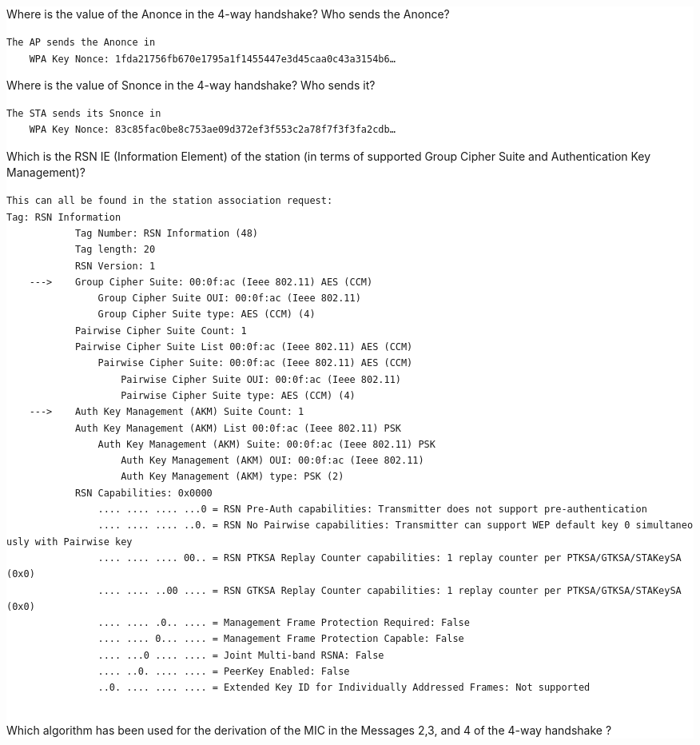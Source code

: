 Where is the value of the Anonce in the 4-way handshake? Who sends the Anonce?

```
The AP sends the Anonce in
    WPA Key Nonce: 1fda21756fb670e1795a1f1455447e3d45caa0c43a3154b6…

```
Where is the value of Snonce in the 4-way handshake? Who sends it?

```
The STA sends its Snonce in
    WPA Key Nonce: 83c85fac0be8c753ae09d372ef3f553c2a78f7f3f3fa2cdb…

```
Which is the RSN IE (Information Element) of the station (in terms of supported Group Cipher Suite and
Authentication Key Management)?

```
This can all be found in the station association request:
Tag: RSN Information
            Tag Number: RSN Information (48)
            Tag length: 20
            RSN Version: 1
    --->    Group Cipher Suite: 00:0f:ac (Ieee 802.11) AES (CCM)
                Group Cipher Suite OUI: 00:0f:ac (Ieee 802.11)
                Group Cipher Suite type: AES (CCM) (4)
            Pairwise Cipher Suite Count: 1
            Pairwise Cipher Suite List 00:0f:ac (Ieee 802.11) AES (CCM)
                Pairwise Cipher Suite: 00:0f:ac (Ieee 802.11) AES (CCM)
                    Pairwise Cipher Suite OUI: 00:0f:ac (Ieee 802.11)
                    Pairwise Cipher Suite type: AES (CCM) (4)
    --->    Auth Key Management (AKM) Suite Count: 1
            Auth Key Management (AKM) List 00:0f:ac (Ieee 802.11) PSK
                Auth Key Management (AKM) Suite: 00:0f:ac (Ieee 802.11) PSK
                    Auth Key Management (AKM) OUI: 00:0f:ac (Ieee 802.11)
                    Auth Key Management (AKM) type: PSK (2)
            RSN Capabilities: 0x0000
                .... .... .... ...0 = RSN Pre-Auth capabilities: Transmitter does not support pre-authentication
                .... .... .... ..0. = RSN No Pairwise capabilities: Transmitter can support WEP default key 0 simultaneously with Pairwise key
                .... .... .... 00.. = RSN PTKSA Replay Counter capabilities: 1 replay counter per PTKSA/GTKSA/STAKeySA (0x0)
                .... .... ..00 .... = RSN GTKSA Replay Counter capabilities: 1 replay counter per PTKSA/GTKSA/STAKeySA (0x0)
                .... .... .0.. .... = Management Frame Protection Required: False
                .... .... 0... .... = Management Frame Protection Capable: False
                .... ...0 .... .... = Joint Multi-band RSNA: False
                .... ..0. .... .... = PeerKey Enabled: False
                ..0. .... .... .... = Extended Key ID for Individually Addressed Frames: Not supported
        
```
Which algorithm has been used for the derivation of the MIC in the Messages 2,3, and 4 of the 4-way handshake
?
